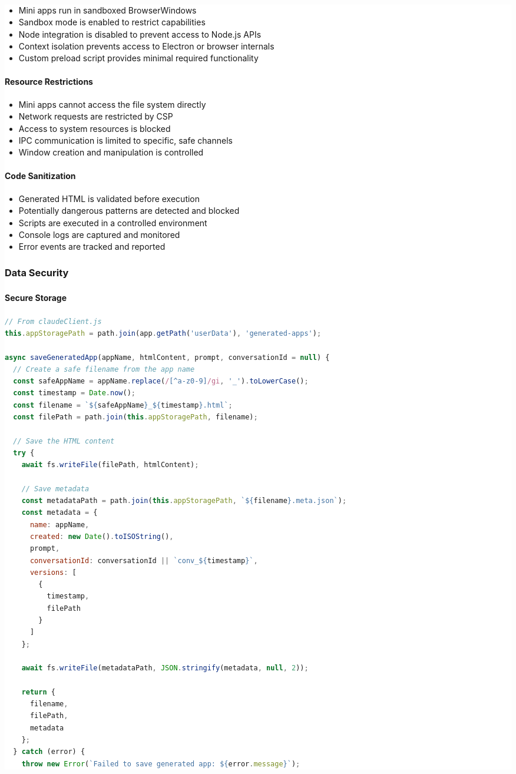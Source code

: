 - Mini apps run in sandboxed BrowserWindows
- Sandbox mode is enabled to restrict capabilities
- Node integration is disabled to prevent access to Node.js APIs
- Context isolation prevents access to Electron or browser internals
- Custom preload script provides minimal required functionality

#### Resource Restrictions

- Mini apps cannot access the file system directly
- Network requests are restricted by CSP
- Access to system resources is blocked
- IPC communication is limited to specific, safe channels
- Window creation and manipulation is controlled

#### Code Sanitization

- Generated HTML is validated before execution
- Potentially dangerous patterns are detected and blocked
- Scripts are executed in a controlled environment
- Console logs are captured and monitored
- Error events are tracked and reported

### Data Security

#### Secure Storage

```javascript
// From claudeClient.js
this.appStoragePath = path.join(app.getPath('userData'), 'generated-apps');

async saveGeneratedApp(appName, htmlContent, prompt, conversationId = null) {
  // Create a safe filename from the app name
  const safeAppName = appName.replace(/[^a-z0-9]/gi, '_').toLowerCase();
  const timestamp = Date.now();
  const filename = `${safeAppName}_${timestamp}.html`;
  const filePath = path.join(this.appStoragePath, filename);
  
  // Save the HTML content
  try {
    await fs.writeFile(filePath, htmlContent);
    
    // Save metadata
    const metadataPath = path.join(this.appStoragePath, `${filename}.meta.json`);
    const metadata = {
      name: appName,
      created: new Date().toISOString(),
      prompt,
      conversationId: conversationId || `conv_${timestamp}`,
      versions: [
        {
          timestamp,
          filePath
        }
      ]
    };
    
    await fs.writeFile(metadataPath, JSON.stringify(metadata, null, 2));
    
    return {
      filename,
      filePath,
      metadata
    };
  } catch (error) {
    throw new Error(`Failed to save generated app: ${error.message}`);
```